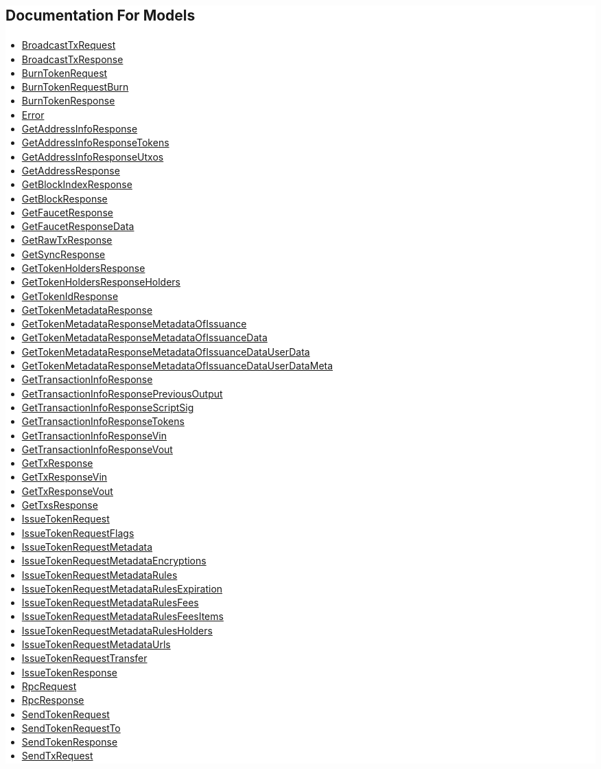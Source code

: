 
## Documentation For Models

 - [BroadcastTxRequest](docs/BroadcastTxRequest.md)
 - [BroadcastTxResponse](docs/BroadcastTxResponse.md)
 - [BurnTokenRequest](docs/BurnTokenRequest.md)
 - [BurnTokenRequestBurn](docs/BurnTokenRequestBurn.md)
 - [BurnTokenResponse](docs/BurnTokenResponse.md)
 - [Error](docs/Error.md)
 - [GetAddressInfoResponse](docs/GetAddressInfoResponse.md)
 - [GetAddressInfoResponseTokens](docs/GetAddressInfoResponseTokens.md)
 - [GetAddressInfoResponseUtxos](docs/GetAddressInfoResponseUtxos.md)
 - [GetAddressResponse](docs/GetAddressResponse.md)
 - [GetBlockIndexResponse](docs/GetBlockIndexResponse.md)
 - [GetBlockResponse](docs/GetBlockResponse.md)
 - [GetFaucetResponse](docs/GetFaucetResponse.md)
 - [GetFaucetResponseData](docs/GetFaucetResponseData.md)
 - [GetRawTxResponse](docs/GetRawTxResponse.md)
 - [GetSyncResponse](docs/GetSyncResponse.md)
 - [GetTokenHoldersResponse](docs/GetTokenHoldersResponse.md)
 - [GetTokenHoldersResponseHolders](docs/GetTokenHoldersResponseHolders.md)
 - [GetTokenIdResponse](docs/GetTokenIdResponse.md)
 - [GetTokenMetadataResponse](docs/GetTokenMetadataResponse.md)
 - [GetTokenMetadataResponseMetadataOfIssuance](docs/GetTokenMetadataResponseMetadataOfIssuance.md)
 - [GetTokenMetadataResponseMetadataOfIssuanceData](docs/GetTokenMetadataResponseMetadataOfIssuanceData.md)
 - [GetTokenMetadataResponseMetadataOfIssuanceDataUserData](docs/GetTokenMetadataResponseMetadataOfIssuanceDataUserData.md)
 - [GetTokenMetadataResponseMetadataOfIssuanceDataUserDataMeta](docs/GetTokenMetadataResponseMetadataOfIssuanceDataUserDataMeta.md)
 - [GetTransactionInfoResponse](docs/GetTransactionInfoResponse.md)
 - [GetTransactionInfoResponsePreviousOutput](docs/GetTransactionInfoResponsePreviousOutput.md)
 - [GetTransactionInfoResponseScriptSig](docs/GetTransactionInfoResponseScriptSig.md)
 - [GetTransactionInfoResponseTokens](docs/GetTransactionInfoResponseTokens.md)
 - [GetTransactionInfoResponseVin](docs/GetTransactionInfoResponseVin.md)
 - [GetTransactionInfoResponseVout](docs/GetTransactionInfoResponseVout.md)
 - [GetTxResponse](docs/GetTxResponse.md)
 - [GetTxResponseVin](docs/GetTxResponseVin.md)
 - [GetTxResponseVout](docs/GetTxResponseVout.md)
 - [GetTxsResponse](docs/GetTxsResponse.md)
 - [IssueTokenRequest](docs/IssueTokenRequest.md)
 - [IssueTokenRequestFlags](docs/IssueTokenRequestFlags.md)
 - [IssueTokenRequestMetadata](docs/IssueTokenRequestMetadata.md)
 - [IssueTokenRequestMetadataEncryptions](docs/IssueTokenRequestMetadataEncryptions.md)
 - [IssueTokenRequestMetadataRules](docs/IssueTokenRequestMetadataRules.md)
 - [IssueTokenRequestMetadataRulesExpiration](docs/IssueTokenRequestMetadataRulesExpiration.md)
 - [IssueTokenRequestMetadataRulesFees](docs/IssueTokenRequestMetadataRulesFees.md)
 - [IssueTokenRequestMetadataRulesFeesItems](docs/IssueTokenRequestMetadataRulesFeesItems.md)
 - [IssueTokenRequestMetadataRulesHolders](docs/IssueTokenRequestMetadataRulesHolders.md)
 - [IssueTokenRequestMetadataUrls](docs/IssueTokenRequestMetadataUrls.md)
 - [IssueTokenRequestTransfer](docs/IssueTokenRequestTransfer.md)
 - [IssueTokenResponse](docs/IssueTokenResponse.md)
 - [RpcRequest](docs/RpcRequest.md)
 - [RpcResponse](docs/RpcResponse.md)
 - [SendTokenRequest](docs/SendTokenRequest.md)
 - [SendTokenRequestTo](docs/SendTokenRequestTo.md)
 - [SendTokenResponse](docs/SendTokenResponse.md)
 - [SendTxRequest](docs/SendTxRequest.md)
